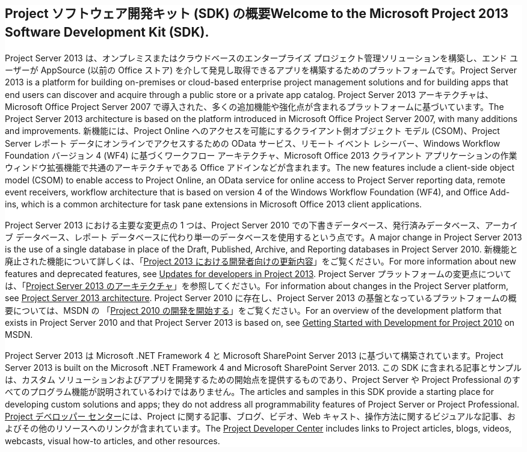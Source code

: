 ## <a name="introduction-to-the-project-software-development-kit-sdk"></a><span data-ttu-id="405ca-109">Project ソフトウェア開発キット (SDK) の概要</span><span class="sxs-lookup"><span data-stu-id="405ca-109">Welcome to the Microsoft Project 2013 Software Development Kit (SDK).</span></span>
<span data-ttu-id="405ca-110"><a name="pj15_Welcome_IntroToSDK"> </a></span><span class="sxs-lookup"><span data-stu-id="405ca-110"></span></span>

<span data-ttu-id="405ca-111">Project Server 2013 は、オンプレミスまたはクラウドベースのエンタープライズ プロジェクト管理ソリューションを構築し、エンド ユーザーが AppSource (以前の Office ストア) を介して発見し取得できるアプリを構築するためのプラットフォームです。</span><span class="sxs-lookup"><span data-stu-id="405ca-111">Project Server 2013 is a platform for building on-premises or cloud-based enterprise project management solutions and for building apps that end users can discover and acquire through a public store or a private app catalog.</span></span> <span data-ttu-id="405ca-112">Project Server 2013 アーキテクチャは、Microsoft Office Project Server 2007 で導入された、多くの追加機能や強化点が含まれるプラットフォームに基づいています。</span><span class="sxs-lookup"><span data-stu-id="405ca-112">The Project Server 2013 architecture is based on the platform introduced in Microsoft Office Project Server 2007, with many additions and improvements.</span></span> <span data-ttu-id="405ca-113">新機能には、Project Online へのアクセスを可能にするクライアント側オブジェクト モデル (CSOM)、Project Server レポート データにオンラインでアクセスするための OData サービス、リモート イベント レシーバー、Windows Workflow Foundation バージョン 4 (WF4) に基づくワークフロー アーキテクチャ、Microsoft Office 2013 クライアント アプリケーションの作業ウィンドウ拡張機能で共通のアーキテクチャである Office アドインなどが含まれます。</span><span class="sxs-lookup"><span data-stu-id="405ca-113">The new features include a client-side object model (CSOM) to enable access to Project Online, an OData service for online access to Project Server reporting data, remote event receivers, workflow architecture that is based on version 4 of the Windows Workflow Foundation (WF4), and Office Add-ins, which is a common architecture for task pane extensions in Microsoft Office 2013 client applications.</span></span>
  
<span data-ttu-id="405ca-114">Project Server 2013 における主要な変更点の 1 つは、Project Server 2010 での下書きデータベース、発行済みデータベース、アーカイブ データベース、レポート データベースに代わり単一のデータベースを使用するという点です。</span><span class="sxs-lookup"><span data-stu-id="405ca-114">A major change in Project Server 2013 is the use of a single database in place of the Draft, Published, Archive, and Reporting databases in Project Server 2010.</span></span> <span data-ttu-id="405ca-115">新機能と廃止された機能について詳しくは、「[Project 2013 における開発者向けの更新内容](updates-for-developers-in-project-2013.md)」をご覧ください。</span><span class="sxs-lookup"><span data-stu-id="405ca-115">For more information about new features and deprecated features, see [Updates for developers in Project 2013](updates-for-developers-in-project-2013.md).</span></span> <span data-ttu-id="405ca-116">Project Server プラットフォームの変更点については、「[Project Server 2013 のアーキテクチャ](project-server-2013-architecture.md)」を参照してください。</span><span class="sxs-lookup"><span data-stu-id="405ca-116">For information about changes in the Project Server platform, see [Project Server 2013 architecture](project-server-2013-architecture.md).</span></span> <span data-ttu-id="405ca-117">Project Server 2010 に存在し、Project Server 2013 の基盤となっているプラットフォームの概要については、MSDN の 「[Project 2010 の開発を開始する](https://msdn.microsoft.com/library/gg607685.aspx)」をご覧ください。</span><span class="sxs-lookup"><span data-stu-id="405ca-117">For an overview of the development platform that exists in Project Server 2010 and that Project Server 2013 is based on, see [Getting Started with Development for Project 2010](https://msdn.microsoft.com/library/gg607685.aspx) on MSDN.</span></span> 
  
<span data-ttu-id="405ca-118">Project Server 2013 は Microsoft .NET Framework 4 と Microsoft SharePoint Server 2013 に基づいて構築されています。</span><span class="sxs-lookup"><span data-stu-id="405ca-118">Project Server 2013 is built on the Microsoft .NET Framework 4 and Microsoft SharePoint Server 2013.</span></span> <span data-ttu-id="405ca-119">この SDK に含まれる記事とサンプルは、カスタム ソリューションおよびアプリを開発するための開始点を提供するものであり、Project Server や Project Professional のすべてのプログラム機能が説明されているわけではありません。</span><span class="sxs-lookup"><span data-stu-id="405ca-119">The articles and samples in this SDK provide a starting place for developing custom solutions and apps; they do not address all programmability features of Project Server or Project Professional.</span></span> <span data-ttu-id="405ca-120">[Project デベロッパー センター](https://msdn.microsoft.com/library/4e5245c3-4891-455b-b321-1819cdd77247.aspx)には、Project に関する記事、ブログ、ビデオ、Web キャスト、操作方法に関するビジュアルな記事、およびその他のリソースへのリンクが含まれています。</span><span class="sxs-lookup"><span data-stu-id="405ca-120">The [Project Developer Center](https://msdn.microsoft.com/library/4e5245c3-4891-455b-b321-1819cdd77247.aspx) includes links to Project articles, blogs, videos, webcasts, visual how-to articles, and other resources.</span></span> 
  